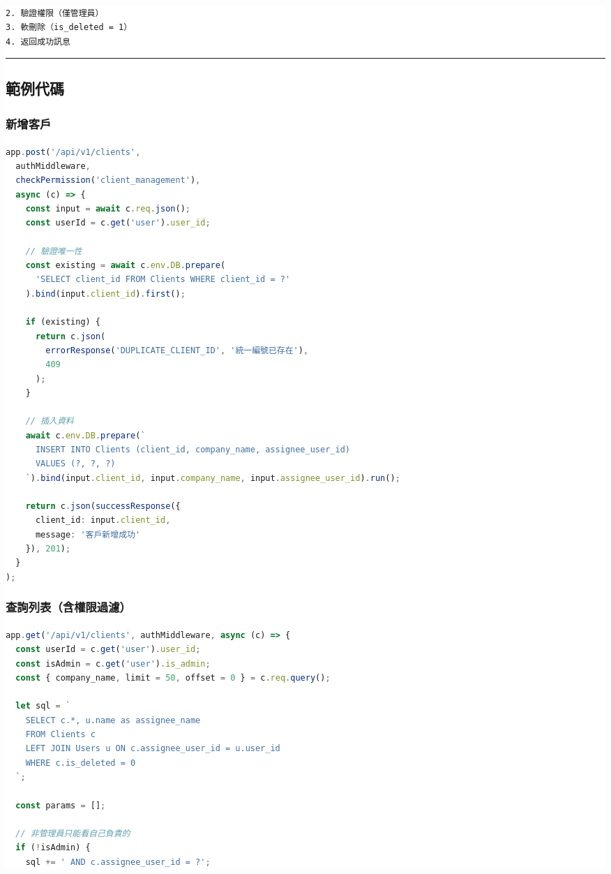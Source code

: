 ```
2. 驗證權限（僅管理員）
3. 軟刪除（is_deleted = 1）
4. 返回成功訊息
```

---

## 範例代碼

### 新增客戶
```typescript
app.post('/api/v1/clients', 
  authMiddleware, 
  checkPermission('client_management'), 
  async (c) => {
    const input = await c.req.json();
    const userId = c.get('user').user_id;
    
    // 驗證唯一性
    const existing = await c.env.DB.prepare(
      'SELECT client_id FROM Clients WHERE client_id = ?'
    ).bind(input.client_id).first();
    
    if (existing) {
      return c.json(
        errorResponse('DUPLICATE_CLIENT_ID', '統一編號已存在'), 
        409
      );
    }
    
    // 插入資料
    await c.env.DB.prepare(`
      INSERT INTO Clients (client_id, company_name, assignee_user_id)
      VALUES (?, ?, ?)
    `).bind(input.client_id, input.company_name, input.assignee_user_id).run();
    
    return c.json(successResponse({
      client_id: input.client_id,
      message: '客戶新增成功'
    }), 201);
  }
);
```

### 查詢列表（含權限過濾）
```typescript
app.get('/api/v1/clients', authMiddleware, async (c) => {
  const userId = c.get('user').user_id;
  const isAdmin = c.get('user').is_admin;
  const { company_name, limit = 50, offset = 0 } = c.req.query();
  
  let sql = `
    SELECT c.*, u.name as assignee_name
    FROM Clients c
    LEFT JOIN Users u ON c.assignee_user_id = u.user_id
    WHERE c.is_deleted = 0
  `;
  
  const params = [];
  
  // 非管理員只能看自己負責的
  if (!isAdmin) {
    sql += ' AND c.assignee_user_id = ?';
```